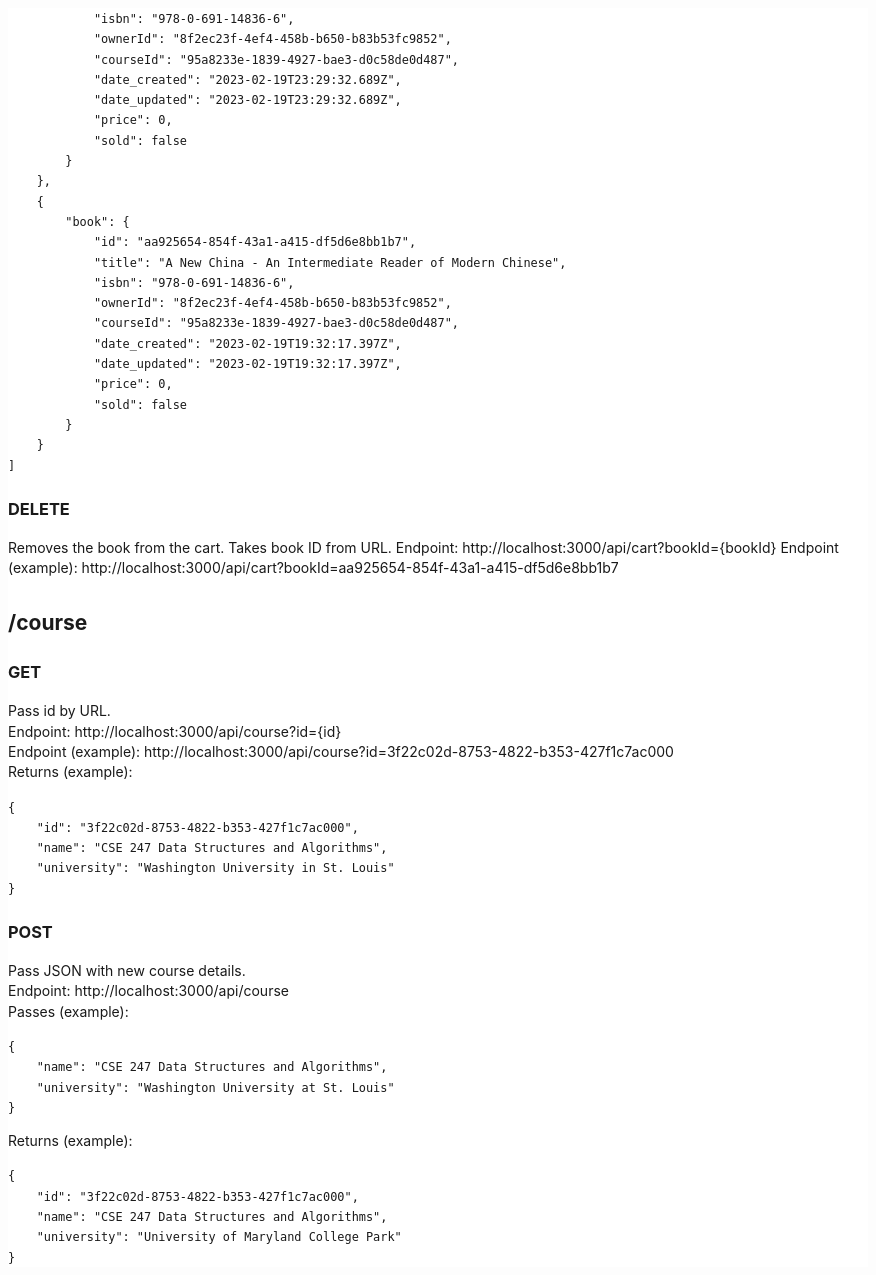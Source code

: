 ```
            "isbn": "978-0-691-14836-6",
            "ownerId": "8f2ec23f-4ef4-458b-b650-b83b53fc9852",
            "courseId": "95a8233e-1839-4927-bae3-d0c58de0d487",
            "date_created": "2023-02-19T23:29:32.689Z",
            "date_updated": "2023-02-19T23:29:32.689Z",
            "price": 0,
            "sold": false
        }
    },
    {
        "book": {
            "id": "aa925654-854f-43a1-a415-df5d6e8bb1b7",
            "title": "A New China - An Intermediate Reader of Modern Chinese",
            "isbn": "978-0-691-14836-6",
            "ownerId": "8f2ec23f-4ef4-458b-b650-b83b53fc9852",
            "courseId": "95a8233e-1839-4927-bae3-d0c58de0d487",
            "date_created": "2023-02-19T19:32:17.397Z",
            "date_updated": "2023-02-19T19:32:17.397Z",
            "price": 0,
            "sold": false
        }
    }
]
```

### DELETE
Removes the book from the cart. Takes book ID from URL.
Endpoint: http://localhost:3000/api/cart?bookId={bookId}
Endpoint (example): http://localhost:3000/api/cart?bookId=aa925654-854f-43a1-a415-df5d6e8bb1b7

## /course
### GET
Pass id by URL. <br>
Endpoint: http://localhost:3000/api/course?id={id} <br>
Endpoint (example): http://localhost:3000/api/course?id=3f22c02d-8753-4822-b353-427f1c7ac000 <br>
Returns (example):
```
{
    "id": "3f22c02d-8753-4822-b353-427f1c7ac000",
    "name": "CSE 247 Data Structures and Algorithms",
    "university": "Washington University in St. Louis"
}
```
### POST
Pass JSON with new course details. <br>
Endpoint: http://localhost:3000/api/course <br>
Passes (example):
```
{
    "name": "CSE 247 Data Structures and Algorithms",
    "university": "Washington University at St. Louis"
}
```
Returns (example):
```
{
    "id": "3f22c02d-8753-4822-b353-427f1c7ac000",
    "name": "CSE 247 Data Structures and Algorithms",
    "university": "University of Maryland College Park"
}
```